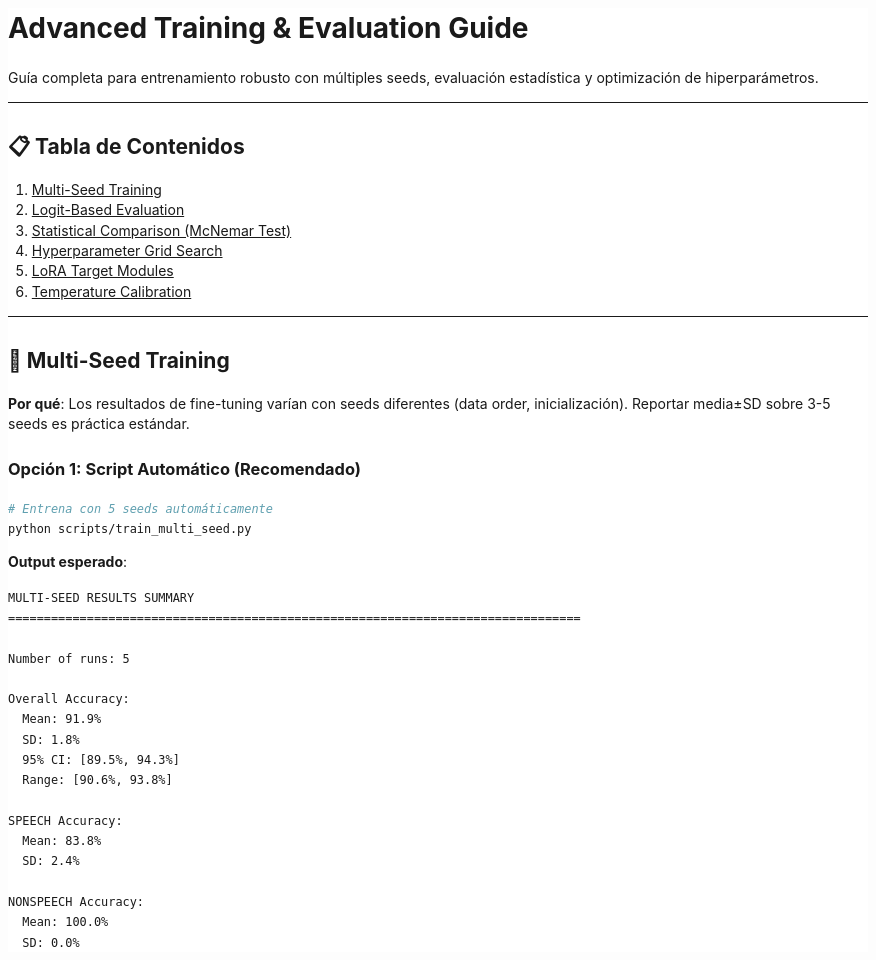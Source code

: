 # Advanced Training & Evaluation Guide

Guía completa para entrenamiento robusto con múltiples seeds, evaluación estadística y optimización de hiperparámetros.

---

## 📋 Tabla de Contenidos

1. [Multi-Seed Training](#multi-seed-training)
2. [Logit-Based Evaluation](#logit-based-evaluation)
3. [Statistical Comparison (McNemar Test)](#statistical-comparison)
4. [Hyperparameter Grid Search](#hyperparameter-grid-search)
5. [LoRA Target Modules](#lora-target-modules)
6. [Temperature Calibration](#temperature-calibration)

---

## 🎲 Multi-Seed Training

**Por qué**: Los resultados de fine-tuning varían con seeds diferentes (data order, inicialización). Reportar media±SD sobre 3-5 seeds es práctica estándar.

### Opción 1: Script Automático (Recomendado)

```bash
# Entrena con 5 seeds automáticamente
python scripts/train_multi_seed.py
```

**Output esperado**:
```
MULTI-SEED RESULTS SUMMARY
================================================================================

Number of runs: 5

Overall Accuracy:
  Mean: 91.9%
  SD: 1.8%
  95% CI: [89.5%, 94.3%]
  Range: [90.6%, 93.8%]

SPEECH Accuracy:
  Mean: 83.8%
  SD: 2.4%

NONSPEECH Accuracy:
  Mean: 100.0%
  SD: 0.0%
```
